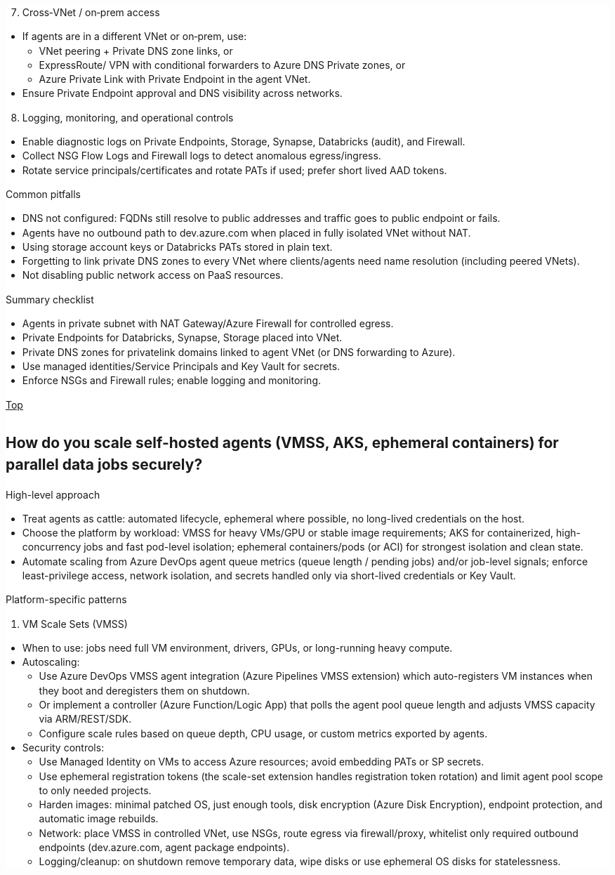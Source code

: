 7) Cross‑VNet / on‑prem access
- If agents are in a different VNet or on‑prem, use:
  - VNet peering + Private DNS zone links, or
  - ExpressRoute/ VPN with conditional forwarders to Azure DNS Private zones, or
  - Azure Private Link with Private Endpoint in the agent VNet.
- Ensure Private Endpoint approval and DNS visibility across networks.

8) Logging, monitoring, and operational controls
- Enable diagnostic logs on Private Endpoints, Storage, Synapse, Databricks (audit), and Firewall.
- Collect NSG Flow Logs and Firewall logs to detect anomalous egress/ingress.
- Rotate service principals/certificates and rotate PATs if used; prefer short lived AAD tokens.

Common pitfalls
- DNS not configured: FQDNs still resolve to public addresses and traffic goes to public endpoint or fails.
- Agents have no outbound path to dev.azure.com when placed in fully isolated VNet without NAT.
- Using storage account keys or Databricks PATs stored in plain text.
- Forgetting to link private DNS zones to every VNet where clients/agents need name resolution (including peered VNets).
- Not disabling public network access on PaaS resources.

Summary checklist
- Agents in private subnet with NAT Gateway/Azure Firewall for controlled egress.
- Private Endpoints for Databricks, Synapse, Storage placed into VNet.
- Private DNS zones for privatelink domains linked to agent VNet (or DNS forwarding to Azure).
- Use managed identities/Service Principals and Key Vault for secrets.
- Enforce NSGs and Firewall rules; enable logging and monitoring.

[Top](#top)

## How do you scale self-hosted agents (VMSS, AKS, ephemeral containers) for parallel data jobs securely?
High-level approach
- Treat agents as cattle: automated lifecycle, ephemeral where possible, no long-lived credentials on the host.
- Choose the platform by workload: VMSS for heavy VMs/GPU or stable image requirements; AKS for containerized, high-concurrency jobs and fast pod-level isolation; ephemeral containers/pods (or ACI) for strongest isolation and clean state.
- Automate scaling from Azure DevOps agent queue metrics (queue length / pending jobs) and/or job-level signals; enforce least-privilege access, network isolation, and secrets handled only via short-lived credentials or Key Vault.

Platform-specific patterns

1) VM Scale Sets (VMSS)
- When to use: jobs need full VM environment, drivers, GPUs, or long-running heavy compute.
- Autoscaling:
  - Use Azure DevOps VMSS agent integration (Azure Pipelines VMSS extension) which auto-registers VM instances when they boot and deregisters them on shutdown.
  - Or implement a controller (Azure Function/Logic App) that polls the agent pool queue length and adjusts VMSS capacity via ARM/REST/SDK.
  - Configure scale rules based on queue depth, CPU usage, or custom metrics exported by agents.
- Security controls:
  - Use Managed Identity on VMs to access Azure resources; avoid embedding PATs or SP secrets.
  - Use ephemeral registration tokens (the scale-set extension handles registration token rotation) and limit agent pool scope to only needed projects.
  - Harden images: minimal patched OS, just enough tools, disk encryption (Azure Disk Encryption), endpoint protection, and automatic image rebuilds.
  - Network: place VMSS in controlled VNet, use NSGs, route egress via firewall/proxy, whitelist only required outbound endpoints (dev.azure.com, agent package endpoints).
  - Logging/cleanup: on shutdown remove temporary data, wipe disks or use ephemeral OS disks for statelessness.
